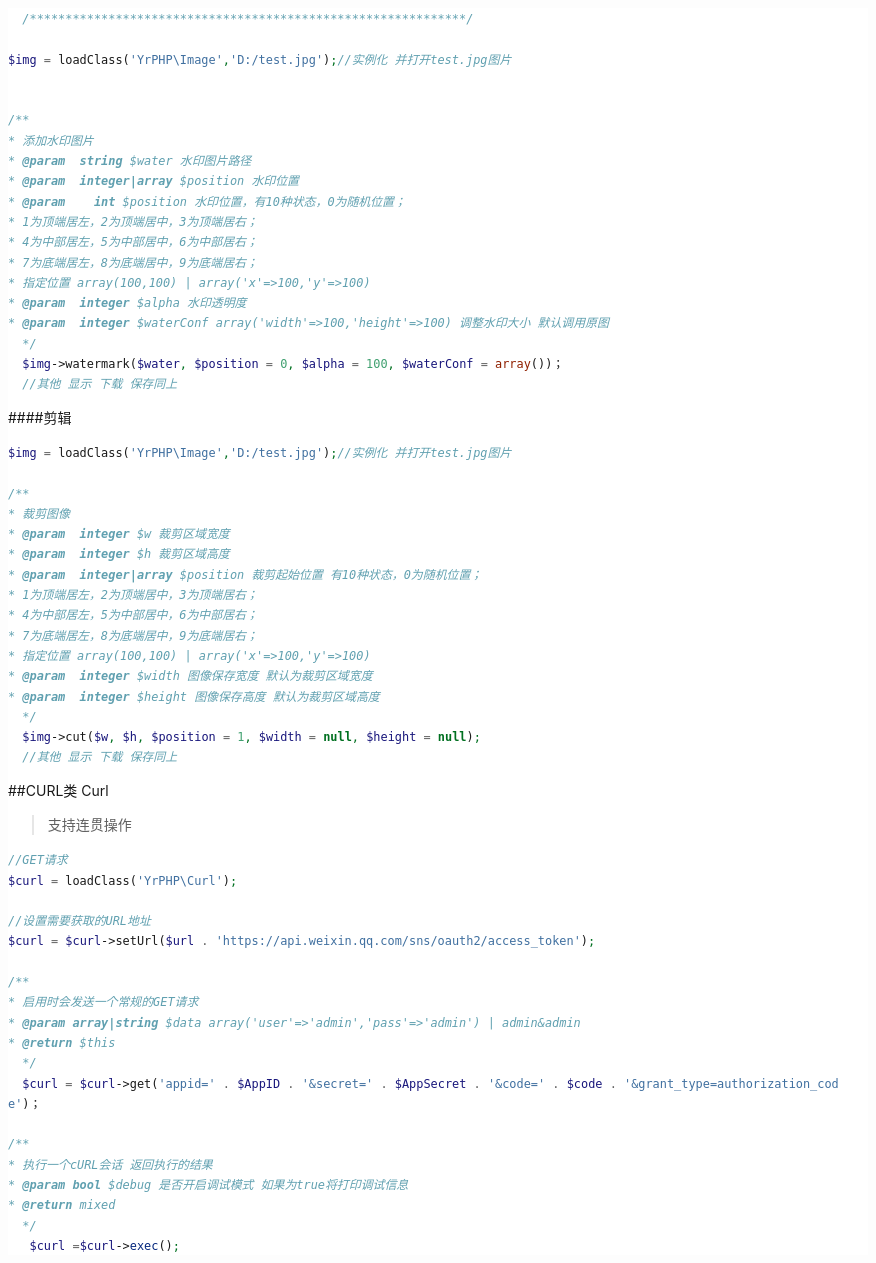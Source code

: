 ```php
  /*************************************************************/

$img = loadClass('YrPHP\Image','D:/test.jpg');//实例化 并打开test.jpg图片


/**
* 添加水印图片
* @param  string $water 水印图片路径
* @param  integer|array $position 水印位置
* @param    int $position 水印位置，有10种状态，0为随机位置；
* 1为顶端居左，2为顶端居中，3为顶端居右；
* 4为中部居左，5为中部居中，6为中部居右；
* 7为底端居左，8为底端居中，9为底端居右；
* 指定位置 array(100,100) | array('x'=>100,'y'=>100)
* @param  integer $alpha 水印透明度
* @param  integer $waterConf array('width'=>100,'height'=>100) 调整水印大小 默认调用原图
  */
  $img->watermark($water, $position = 0, $alpha = 100, $waterConf = array())；
  //其他 显示 下载 保存同上
```
####剪辑
```php
$img = loadClass('YrPHP\Image','D:/test.jpg');//实例化 并打开test.jpg图片

/**
* 裁剪图像
* @param  integer $w 裁剪区域宽度
* @param  integer $h 裁剪区域高度
* @param  integer|array $position 裁剪起始位置 有10种状态，0为随机位置；
* 1为顶端居左，2为顶端居中，3为顶端居右；
* 4为中部居左，5为中部居中，6为中部居右；
* 7为底端居左，8为底端居中，9为底端居右；
* 指定位置 array(100,100) | array('x'=>100,'y'=>100)
* @param  integer $width 图像保存宽度 默认为裁剪区域宽度
* @param  integer $height 图像保存高度 默认为裁剪区域高度
  */
  $img->cut($w, $h, $position = 1, $width = null, $height = null);
  //其他 显示 下载 保存同上
```

##CURL类     Curl
>支持连贯操作

```php
//GET请求
$curl = loadClass('YrPHP\Curl');

//设置需要获取的URL地址
$curl = $curl->setUrl($url . 'https://api.weixin.qq.com/sns/oauth2/access_token');

/**
* 启用时会发送一个常规的GET请求
* @param array|string $data array('user'=>'admin','pass'=>'admin') | admin&admin
* @return $this
  */
  $curl = $curl->get('appid=' . $AppID . '&secret=' . $AppSecret . '&code=' . $code . '&grant_type=authorization_code')；

/**
* 执行一个cURL会话 返回执行的结果
* @param bool $debug 是否开启调试模式 如果为true将打印调试信息
* @return mixed
  */
   $curl =$curl->exec();
```